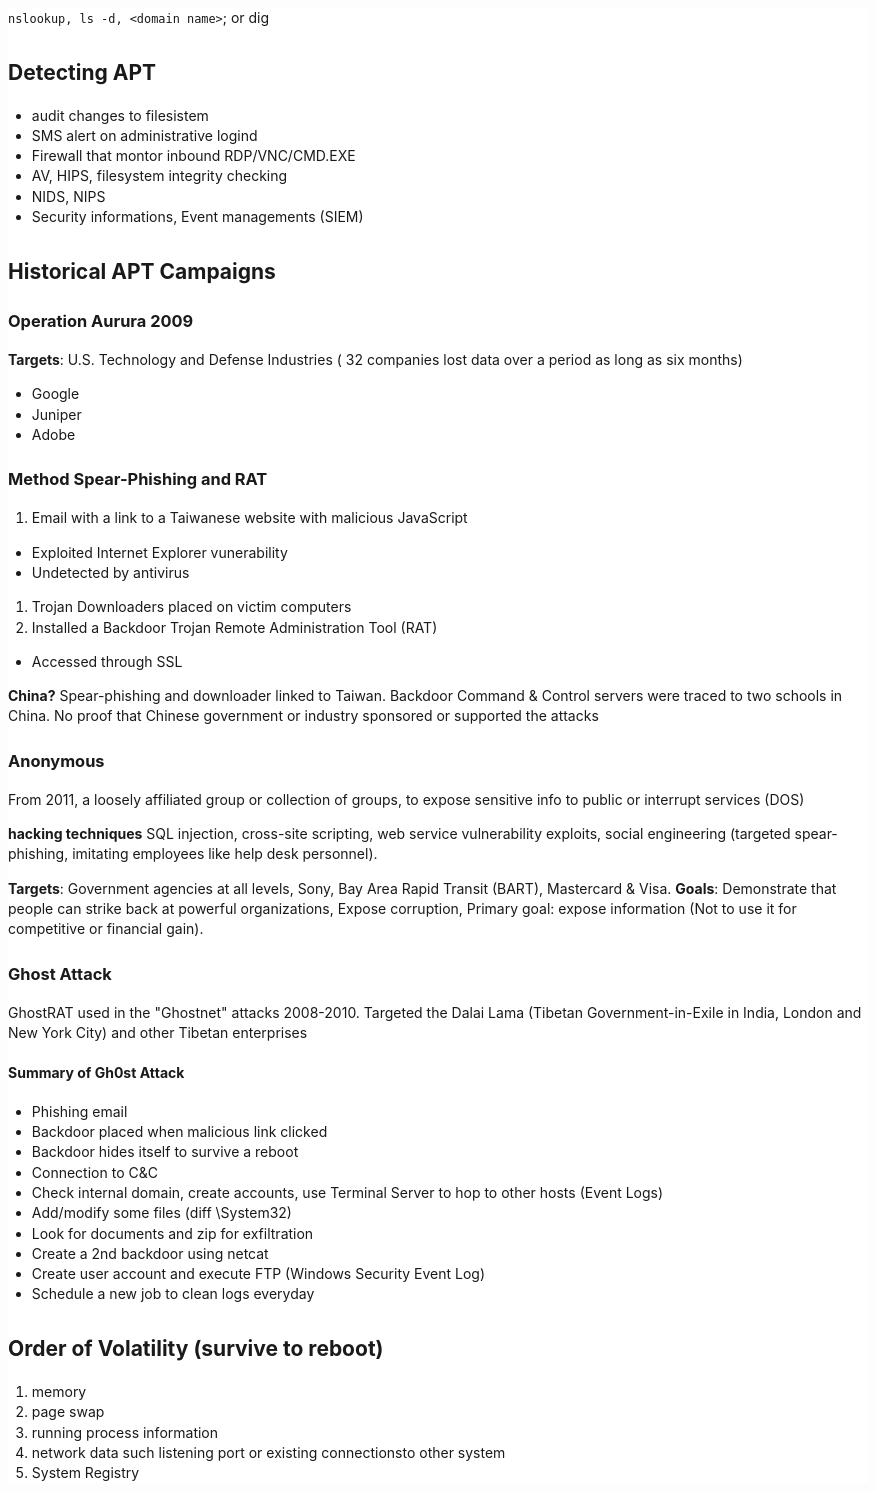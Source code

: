 ```nslookup, ls -d, <domain name>```; or dig  
## Detecting APT
- audit changes to filesistem
- SMS alert on administrative logind
- Firewall that montor inbound RDP/VNC/CMD.EXE
- AV, HIPS, filesystem integrity checking
- NIDS, NIPS
- Security informations, Event managements (SIEM)

## Historical APT Campaigns

### Operation Aurura 2009
**Targets**: U.S. Technology and Defense Industries ( 32 companies lost data over a period as long as six months)
- Google
- Juniper
- Adobe

### Method Spear-Phishing and RAT
1. Email with a link to a Taiwanese website with malicious JavaScript
  - Exploited Internet Explorer vunerability
  - Undetected by antivirus
1. Trojan Downloaders placed on victim computers
1. Installed a Backdoor Trojan Remote Administration Tool (RAT)
 - Accessed through SSL

**China?** Spear-phishing and downloader linked to Taiwan. Backdoor Command & Control servers were traced to two schools in China. No proof that Chinese government or industry sponsored or supported the attacks

### Anonymous
From 2011, a loosely affiliated group or collection of groups, to expose sensitive info to public or interrupt services (DOS)

**hacking techniques** SQL injection, cross-site scripting, web service vulnerability exploits, social engineering (targeted spear-phishing, imitating employees like help desk personnel).

**Targets**: Government agencies at all levels, Sony, Bay Area Rapid Transit (BART), Mastercard & Visa.
**Goals**: Demonstrate that people can strike back at powerful organizations, Expose corruption, Primary goal: expose information (Not to use it for competitive or financial gain).

### Ghost Attack
GhostRAT used in the "Ghostnet" attacks 2008-2010. Targeted the Dalai Lama (Tibetan Government-in-Exile in India, London and New York City) and other Tibetan enterprises

#### Summary of Gh0st Attack
- Phishing email
- Backdoor placed when malicious link clicked
- Backdoor hides itself to survive a reboot
- Connection to C&C
- Check internal domain, create accounts, use Terminal Server to hop to other hosts (Event Logs)
- Add/modify some files (diff \System32)
- Look for documents and zip for exfiltration
- Create a 2nd backdoor using netcat
- Create user account and execute FTP (Windows Security Event Log)
- Schedule a new job to clean logs everyday

## Order of Volatility (survive to reboot)
1. memory
1. page swap
1. running process information
1. network data such listening port or existing connectionsto other system
1. System Registry
```